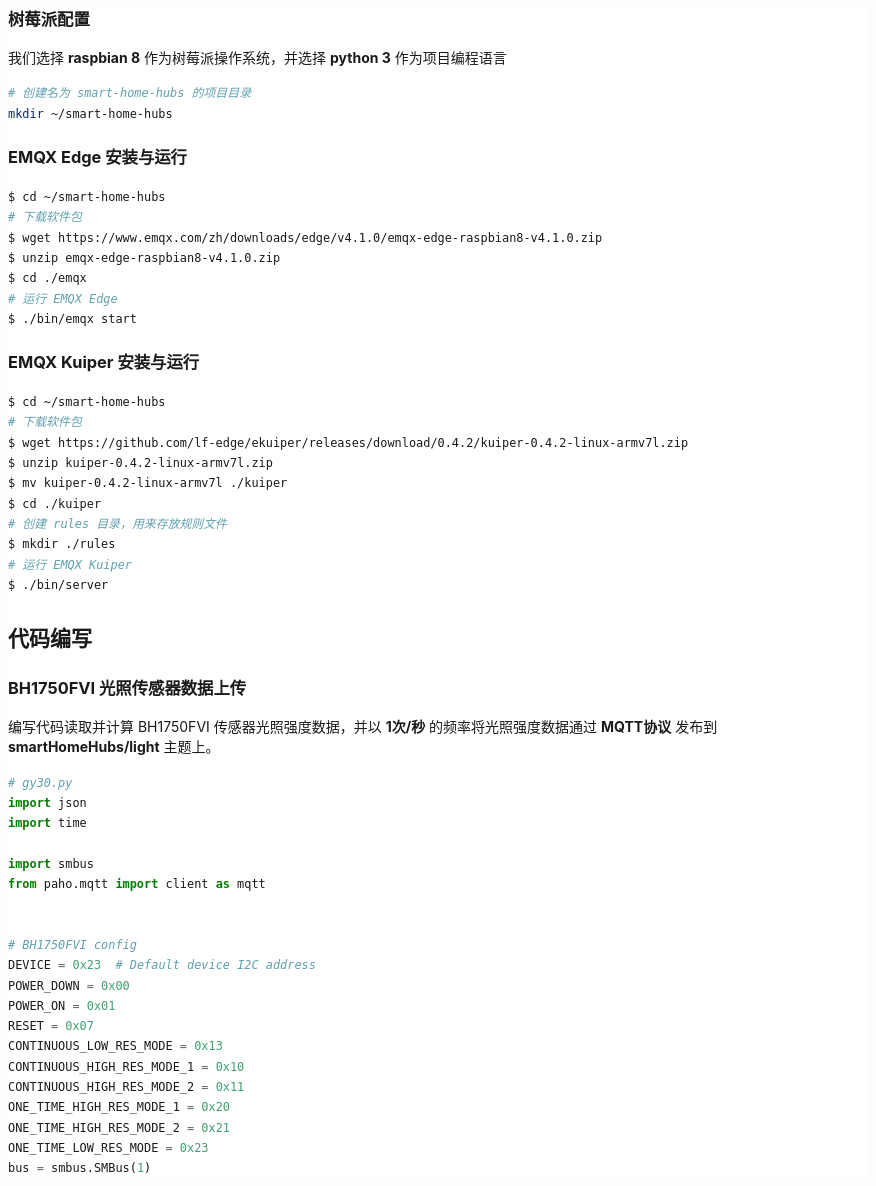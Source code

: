### 树莓派配置

我们选择 **raspbian 8** 作为树莓派操作系统，并选择 **python 3** 作为项目编程语言

```bash
# 创建名为 smart-home-hubs 的项目目录
mkdir ~/smart-home-hubs
```

### EMQX Edge 安装与运行

```bash
$ cd ~/smart-home-hubs
# 下载软件包
$ wget https://www.emqx.com/zh/downloads/edge/v4.1.0/emqx-edge-raspbian8-v4.1.0.zip
$ unzip emqx-edge-raspbian8-v4.1.0.zip
$ cd ./emqx
# 运行 EMQX Edge
$ ./bin/emqx start
```

### EMQX Kuiper 安装与运行

```bash
$ cd ~/smart-home-hubs
# 下载软件包
$ wget https://github.com/lf-edge/ekuiper/releases/download/0.4.2/kuiper-0.4.2-linux-armv7l.zip
$ unzip kuiper-0.4.2-linux-armv7l.zip
$ mv kuiper-0.4.2-linux-armv7l ./kuiper
$ cd ./kuiper
# 创建 rules 目录，用来存放规则文件
$ mkdir ./rules
# 运行 EMQX Kuiper
$ ./bin/server
```



## 代码编写

### BH1750FVI 光照传感器数据上传

编写代码读取并计算 BH1750FVI 传感器光照强度数据，并以 **1次/秒** 的频率将光照强度数据通过 **MQTT协议** 发布到 **smartHomeHubs/light** 主题上。

```python
# gy30.py
import json
import time

import smbus
from paho.mqtt import client as mqtt


# BH1750FVI config
DEVICE = 0x23  # Default device I2C address
POWER_DOWN = 0x00
POWER_ON = 0x01
RESET = 0x07
CONTINUOUS_LOW_RES_MODE = 0x13
CONTINUOUS_HIGH_RES_MODE_1 = 0x10
CONTINUOUS_HIGH_RES_MODE_2 = 0x11
ONE_TIME_HIGH_RES_MODE_1 = 0x20
ONE_TIME_HIGH_RES_MODE_2 = 0x21
ONE_TIME_LOW_RES_MODE = 0x23
bus = smbus.SMBus(1)

```